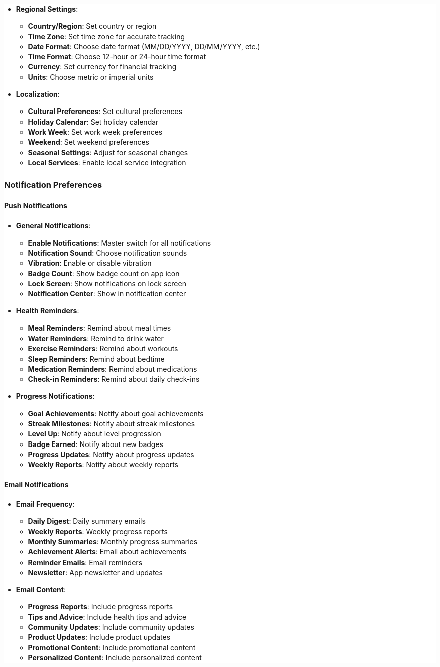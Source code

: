 - **Regional Settings**:
  - **Country/Region**: Set country or region
  - **Time Zone**: Set time zone for accurate tracking
  - **Date Format**: Choose date format (MM/DD/YYYY, DD/MM/YYYY, etc.)
  - **Time Format**: Choose 12-hour or 24-hour time format
  - **Currency**: Set currency for financial tracking
  - **Units**: Choose metric or imperial units

- **Localization**:
  - **Cultural Preferences**: Set cultural preferences
  - **Holiday Calendar**: Set holiday calendar
  - **Work Week**: Set work week preferences
  - **Weekend**: Set weekend preferences
  - **Seasonal Settings**: Adjust for seasonal changes
  - **Local Services**: Enable local service integration

### Notification Preferences

#### Push Notifications
- **General Notifications**:
  - **Enable Notifications**: Master switch for all notifications
  - **Notification Sound**: Choose notification sounds
  - **Vibration**: Enable or disable vibration
  - **Badge Count**: Show badge count on app icon
  - **Lock Screen**: Show notifications on lock screen
  - **Notification Center**: Show in notification center

- **Health Reminders**:
  - **Meal Reminders**: Remind about meal times
  - **Water Reminders**: Remind to drink water
  - **Exercise Reminders**: Remind about workouts
  - **Sleep Reminders**: Remind about bedtime
  - **Medication Reminders**: Remind about medications
  - **Check-in Reminders**: Remind about daily check-ins

- **Progress Notifications**:
  - **Goal Achievements**: Notify about goal achievements
  - **Streak Milestones**: Notify about streak milestones
  - **Level Up**: Notify about level progression
  - **Badge Earned**: Notify about new badges
  - **Progress Updates**: Notify about progress updates
  - **Weekly Reports**: Notify about weekly reports

#### Email Notifications
- **Email Frequency**:
  - **Daily Digest**: Daily summary emails
  - **Weekly Reports**: Weekly progress reports
  - **Monthly Summaries**: Monthly progress summaries
  - **Achievement Alerts**: Email about achievements
  - **Reminder Emails**: Email reminders
  - **Newsletter**: App newsletter and updates

- **Email Content**:
  - **Progress Reports**: Include progress reports
  - **Tips and Advice**: Include health tips and advice
  - **Community Updates**: Include community updates
  - **Product Updates**: Include product updates
  - **Promotional Content**: Include promotional content
  - **Personalized Content**: Include personalized content
